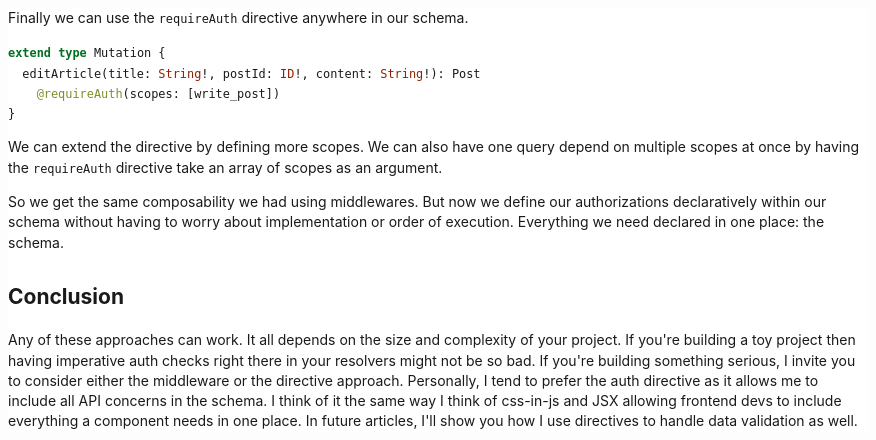Finally we can use the `requireAuth` directive anywhere in our schema.

```graphql
extend type Mutation {
  editArticle(title: String!, postId: ID!, content: String!): Post
    @requireAuth(scopes: [write_post])
}
```

We can extend the directive by defining more scopes. We can also have one query depend on multiple scopes at once by having the `requireAuth` directive take an array of scopes as an argument.

So we get the same composability we had using middlewares. But now we define our authorizations declaratively within our schema without having to worry about implementation or order of execution. Everything we need declared in one place: the schema.

## Conclusion

Any of these approaches can work. It all depends on the size and complexity of your project. If you're building a toy project then having imperative auth checks right there in your resolvers might not be so bad. If you're building something serious, I invite you to consider either the middleware or the directive approach. Personally, I tend to prefer the auth directive as it allows me to include all API concerns in the schema. I think of it the same way I think of css-in-js and JSX allowing frontend devs to include everything a component needs in one place. In future articles, I'll show you how I use directives to handle data validation as well.
